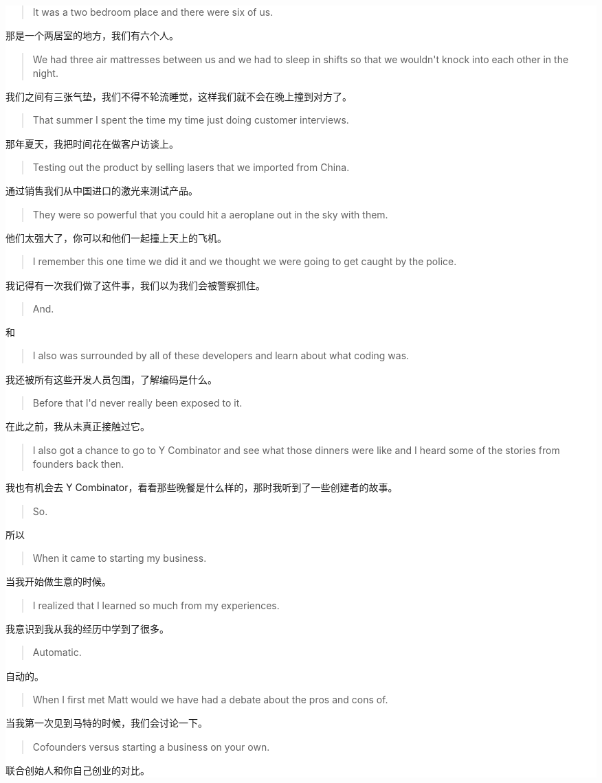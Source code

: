 > It was a two bedroom place and there were six of us.

那是一个两居室的地方，我们有六个人。

> We had three air mattresses between us and we had to sleep in shifts so that we wouldn\'t knock into each other in the night.

我们之间有三张气垫，我们不得不轮流睡觉，这样我们就不会在晚上撞到对方了。

> That summer I spent the time my time just doing customer interviews.

那年夏天，我把时间花在做客户访谈上。

> Testing out the product by selling lasers that we imported from China.

通过销售我们从中国进口的激光来测试产品。

> They were so powerful that you could hit a aeroplane out in the sky with them.

他们太强大了，你可以和他们一起撞上天上的飞机。

> I remember this one time we did it and we thought we were going to get caught by the police.

我记得有一次我们做了这件事，我们以为我们会被警察抓住。

> And.

和

> I also was surrounded by all of these developers and learn about what coding was.

我还被所有这些开发人员包围，了解编码是什么。

> Before that I\'d never really been exposed to it.

在此之前，我从未真正接触过它。

> I also got a chance to go to Y Combinator and see what those dinners were like and I heard some of the stories from founders back then.

我也有机会去 Y Combinator，看看那些晚餐是什么样的，那时我听到了一些创建者的故事。

> So.

所以

> When it came to starting my business.

当我开始做生意的时候。

> I realized that I learned so much from my experiences.

我意识到我从我的经历中学到了很多。

> Automatic.

自动的。

> When I first met Matt would we have had a debate about the pros and cons of.

当我第一次见到马特的时候，我们会讨论一下。

> Cofounders versus starting a business on your own.

联合创始人和你自己创业的对比。
